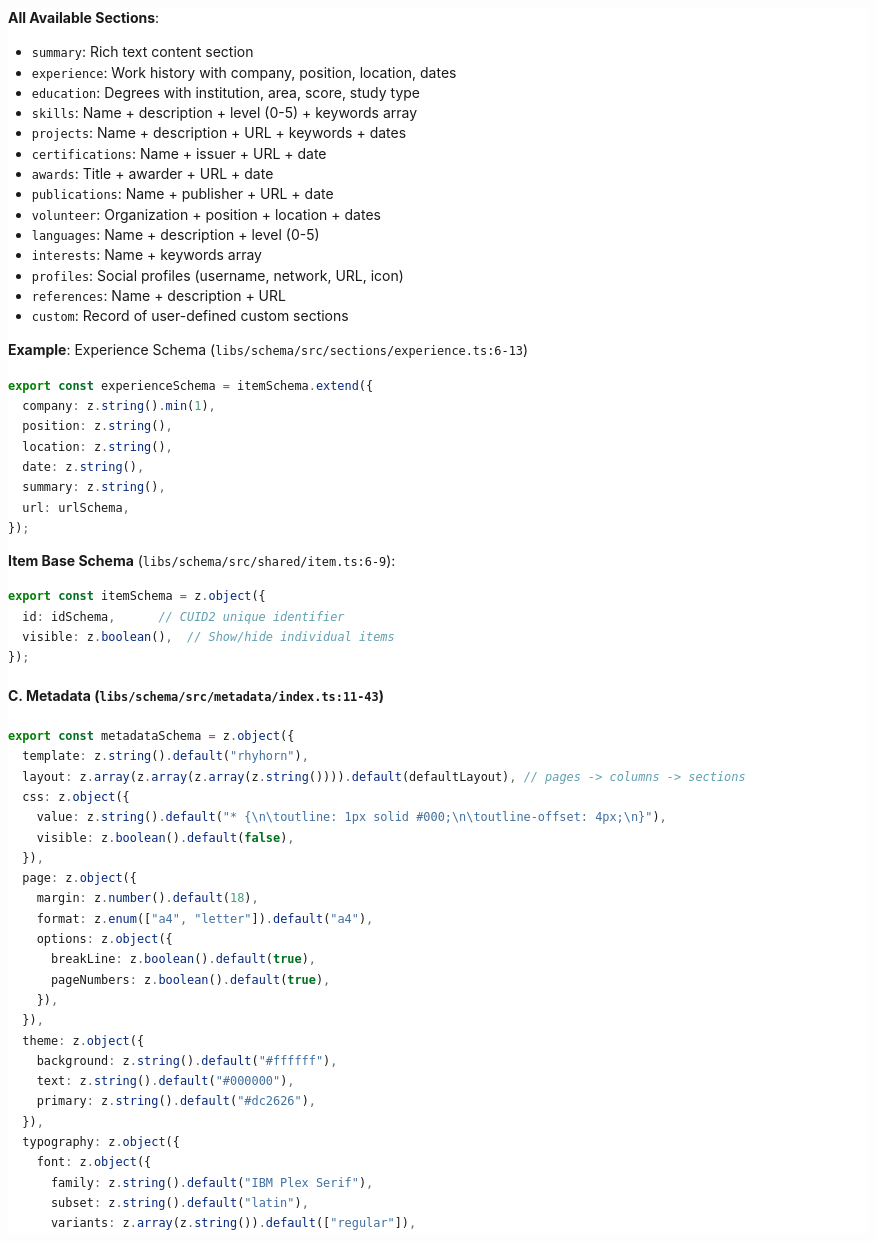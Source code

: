 **All Available Sections**:
- `summary`: Rich text content section
- `experience`: Work history with company, position, location, dates
- `education`: Degrees with institution, area, score, study type
- `skills`: Name + description + level (0-5) + keywords array
- `projects`: Name + description + URL + keywords + dates
- `certifications`: Name + issuer + URL + date
- `awards`: Title + awarder + URL + date
- `publications`: Name + publisher + URL + date
- `volunteer`: Organization + position + location + dates
- `languages`: Name + description + level (0-5)
- `interests`: Name + keywords array
- `profiles`: Social profiles (username, network, URL, icon)
- `references`: Name + description + URL
- `custom`: Record of user-defined custom sections

**Example**: Experience Schema (`libs/schema/src/sections/experience.ts:6-13`)
```typescript
export const experienceSchema = itemSchema.extend({
  company: z.string().min(1),
  position: z.string(),
  location: z.string(),
  date: z.string(),
  summary: z.string(),
  url: urlSchema,
});
```

**Item Base Schema** (`libs/schema/src/shared/item.ts:6-9`):
```typescript
export const itemSchema = z.object({
  id: idSchema,      // CUID2 unique identifier
  visible: z.boolean(),  // Show/hide individual items
});
```

#### C. Metadata (`libs/schema/src/metadata/index.ts:11-43`)

```typescript
export const metadataSchema = z.object({
  template: z.string().default("rhyhorn"),
  layout: z.array(z.array(z.array(z.string()))).default(defaultLayout), // pages -> columns -> sections
  css: z.object({
    value: z.string().default("* {\n\toutline: 1px solid #000;\n\toutline-offset: 4px;\n}"),
    visible: z.boolean().default(false),
  }),
  page: z.object({
    margin: z.number().default(18),
    format: z.enum(["a4", "letter"]).default("a4"),
    options: z.object({
      breakLine: z.boolean().default(true),
      pageNumbers: z.boolean().default(true),
    }),
  }),
  theme: z.object({
    background: z.string().default("#ffffff"),
    text: z.string().default("#000000"),
    primary: z.string().default("#dc2626"),
  }),
  typography: z.object({
    font: z.object({
      family: z.string().default("IBM Plex Serif"),
      subset: z.string().default("latin"),
      variants: z.array(z.string()).default(["regular"]),
```
